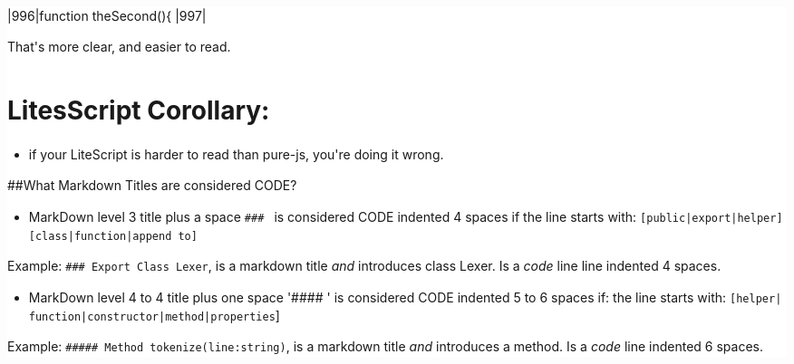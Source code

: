   |996|function theSecond(){
  |997|
</pre>

That's more clear, and easier to read.


LitesScript Corollary:
======================

  * if your LiteScript is harder to read than pure-js, you're doing it wrong.


##What Markdown Titles are considered CODE?

* MarkDown level 3 title plus a space `### ` is considered CODE indented 4 spaces if
  the line starts with: `[public|export|helper] [class|function|append to]`

Example: `### Export Class Lexer`, is a markdown title *and* introduces class Lexer. 
Is a *code* line line indented 4 spaces.

* MarkDown level 4 to 4 title plus one space '#### ' is considered CODE indented 5 to 6 spaces if:
the line starts with: `[helper|function|constructor|method|properties`]

Example: `##### Method tokenize(line:string)`, is a markdown title *and* introduces a method. 
Is a *code* line indented 6 spaces.


